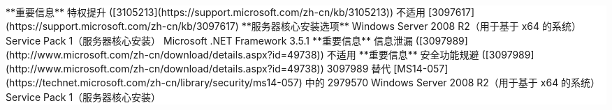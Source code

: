 </td>
<td style="border:1px solid black;">
**重要信息**  
特权提升  
([3105213](https://support.microsoft.com/zh-cn/kb/3105213))

</td>
<td style="border:1px solid black;">
不适用

</td>
<td style="border:1px solid black;">
[3097617](https://support.microsoft.com/zh-cn/kb/3097617)

</td>
</tr>
<tr>
<td style="border:1px solid black;" colspan="6">
**服务器核心安装选项**

</td>
</tr>
<tr>
<td style="border:1px solid black;">
Windows Server 2008 R2（用于基于 x64 的系统）Service Pack 1（服务器核心安装）

</td>
<td style="border:1px solid black;">
Microsoft .NET Framework 3.5.1

</td>
<td style="border:1px solid black;">
**重要信息**  
信息泄漏  
([3097989](http://www.microsoft.com/zh-cn/download/details.aspx?id=49738))

</td>
<td style="border:1px solid black;">
不适用

</td>
<td style="border:1px solid black;">
**重要信息**  
安全功能规避  
([3097989](http://www.microsoft.com/zh-cn/download/details.aspx?id=49738))

</td>
<td style="border:1px solid black;">
3097989 替代 [MS14-057](https://technet.microsoft.com/zh-cn/library/security/ms14-057) 中的 2979570

</td>
</tr>
<tr>
<td style="border:1px solid black;">
Windows Server 2008 R2（用于基于 x64 的系统）Service Pack 1（服务器核心安装）
